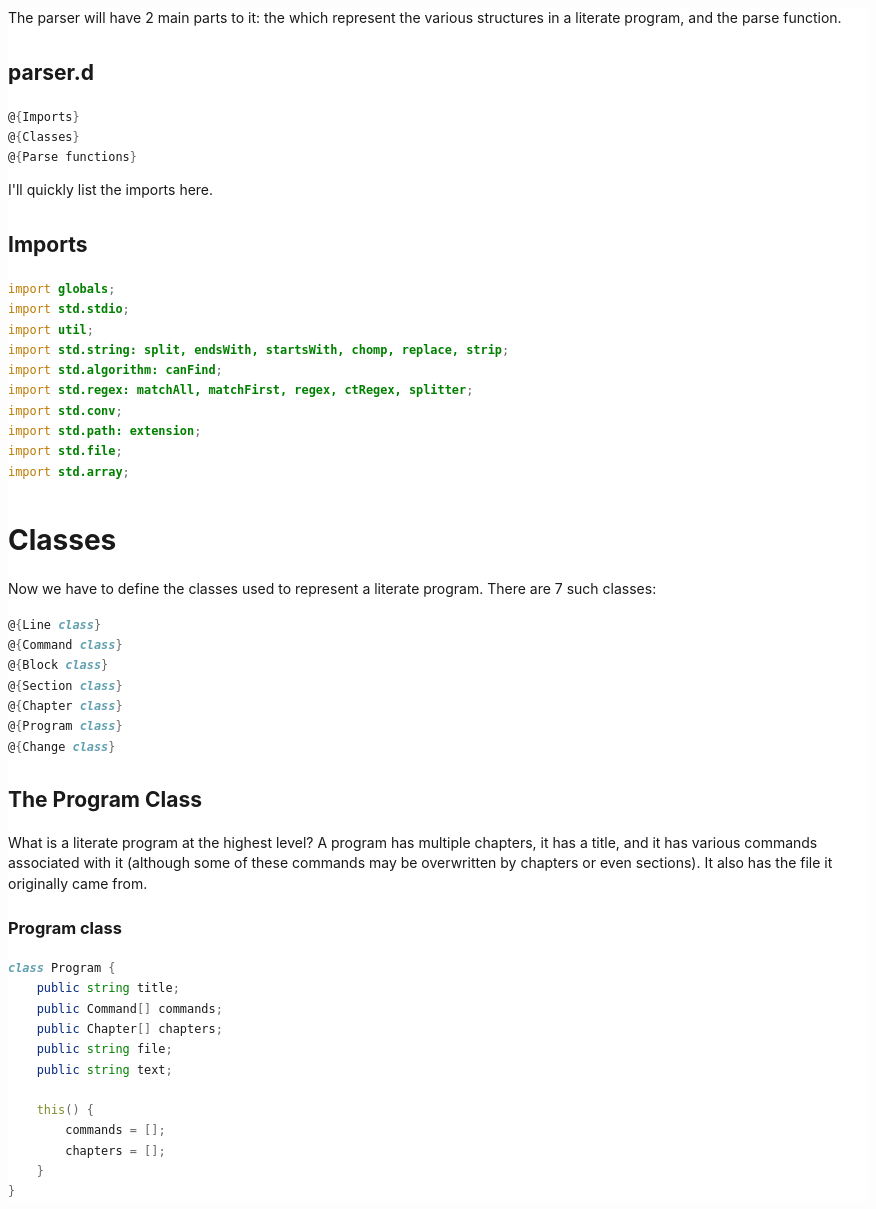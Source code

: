 The parser will have 2 main parts to it: the which represent the various structures
in a literate program, and the parse function.

## parser.d
```d
@{Imports}
@{Classes}
@{Parse functions}
```

I'll quickly list the imports here.

## Imports
```d
import globals;
import std.stdio;
import util;
import std.string: split, endsWith, startsWith, chomp, replace, strip;
import std.algorithm: canFind;
import std.regex: matchAll, matchFirst, regex, ctRegex, splitter;
import std.conv;
import std.path: extension;
import std.file;
import std.array;
```

# Classes

Now we have to define the classes used to represent a literate program. There
are 7 such classes:

```d
@{Line class}
@{Command class}
@{Block class}
@{Section class}
@{Chapter class}
@{Program class}
@{Change class}
```

## The Program Class

What is a literate program at the highest level? A program has multiple chapters,
it has a title, and it has various commands associated with it (although some of these
commands may be overwritten by chapters or even sections). It also has the file it
originally came from.

### Program class
```d
class Program {
    public string title;
    public Command[] commands;
    public Chapter[] chapters;
    public string file;
    public string text;

    this() {
        commands = [];
        chapters = [];
    }
}
```
